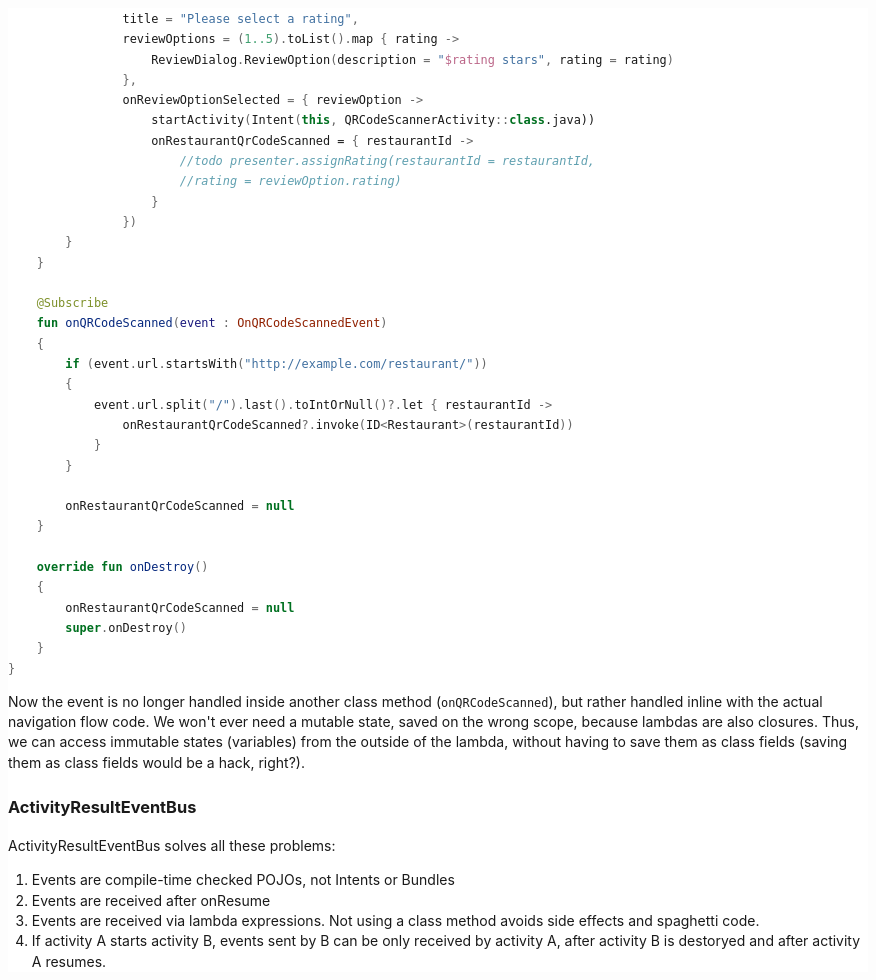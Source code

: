 ```kotlin
                title = "Please select a rating",
                reviewOptions = (1..5).toList().map { rating ->
                    ReviewDialog.ReviewOption(description = "$rating stars", rating = rating)
                },
                onReviewOptionSelected = { reviewOption ->
                    startActivity(Intent(this, QRCodeScannerActivity::class.java))
                    onRestaurantQrCodeScanned = { restaurantId ->
                        //todo presenter.assignRating(restaurantId = restaurantId, 
                        //rating = reviewOption.rating)
                    }
                })
        }
    }

    @Subscribe
    fun onQRCodeScanned(event : OnQRCodeScannedEvent)
    {
        if (event.url.startsWith("http://example.com/restaurant/"))
        {
            event.url.split("/").last().toIntOrNull()?.let { restaurantId ->
                onRestaurantQrCodeScanned?.invoke(ID<Restaurant>(restaurantId))
            }
        }
        
        onRestaurantQrCodeScanned = null
    }

    override fun onDestroy()
    {
        onRestaurantQrCodeScanned = null
        super.onDestroy()
    }
}
```

Now the event is no longer handled inside another class method (``onQRCodeScanned``), but rather handled inline with the actual navigation flow code. We won't ever need a mutable state, saved on the wrong scope, because lambdas are also closures. Thus, we can access immutable states (variables) from the outside of the lambda, without having to save them as class fields (saving them as class fields would be a hack, right?).

### ActivityResultEventBus

ActivityResultEventBus solves all these problems:

1. Events are compile-time checked POJOs, not Intents or Bundles
2. Events are received after onResume
3. Events are received via lambda expressions. Not using a class method avoids side effects and spaghetti code.
4. If activity A starts activity B, events sent by B can be only received by activity A, after activity B is destoryed and after activity A resumes.
